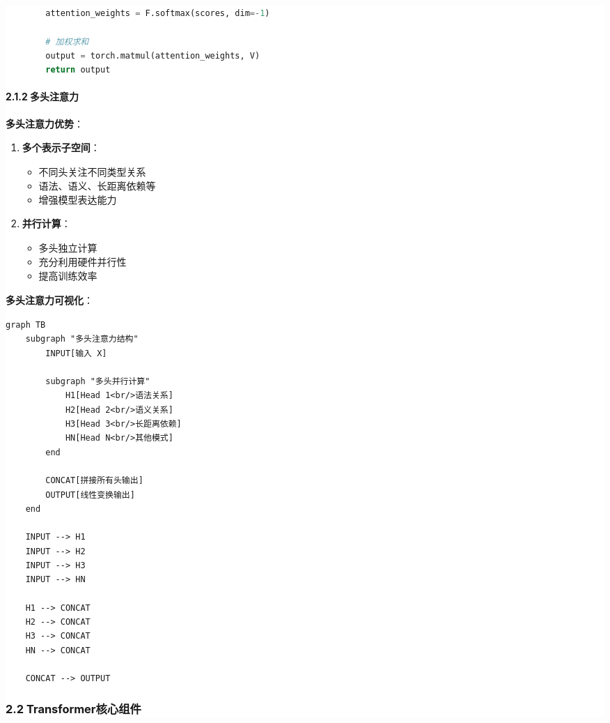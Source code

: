 ```python
        attention_weights = F.softmax(scores, dim=-1)
        
        # 加权求和
        output = torch.matmul(attention_weights, V)
        return output
```

#### 2.1.2 多头注意力

**多头注意力优势**：

1. **多个表示子空间**：
   - 不同头关注不同类型关系
   - 语法、语义、长距离依赖等
   - 增强模型表达能力

2. **并行计算**：
   - 多头独立计算
   - 充分利用硬件并行性
   - 提高训练效率

**多头注意力可视化**：

```mermaid
graph TB
    subgraph "多头注意力结构"
        INPUT[输入 X]
        
        subgraph "多头并行计算"
            H1[Head 1<br/>语法关系]
            H2[Head 2<br/>语义关系]
            H3[Head 3<br/>长距离依赖]
            HN[Head N<br/>其他模式]
        end
        
        CONCAT[拼接所有头输出]
        OUTPUT[线性变换输出]
    end
    
    INPUT --> H1
    INPUT --> H2
    INPUT --> H3
    INPUT --> HN
    
    H1 --> CONCAT
    H2 --> CONCAT
    H3 --> CONCAT
    HN --> CONCAT
    
    CONCAT --> OUTPUT
```

### 2.2 Transformer核心组件
